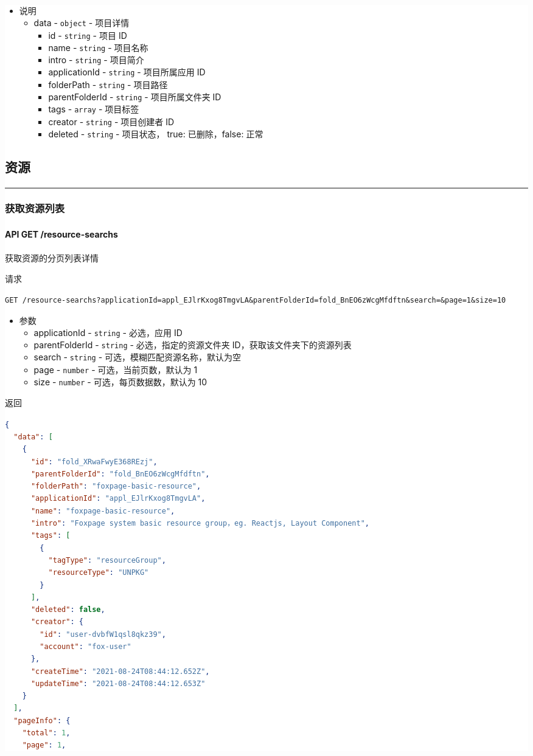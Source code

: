 - 说明
  - data - `object` - 项目详情
    - id - `string` - 项目 ID
    - name - `string` - 项目名称
    - intro - `string` - 项目简介
    - applicationId - `string` - 项目所属应用 ID
    - folderPath - `string` - 项目路径
    - parentFolderId - `string` - 项目所属文件夹 ID
    - tags - `array` - 项目标签
    - creator - `string` - 项目创建者 ID
    - deleted - `string` - 项目状态， true: 已删除，false: 正常

## 资源

---

### 获取资源列表

#### <Badge>API</Badge> GET /resource-searchs

获取资源的分页列表详情

请求

```
GET /resource-searchs?applicationId=appl_EJlrKxog8TmgvLA&parentFolderId=fold_BnEO6zWcgMfdftn&search=&page=1&size=10
```

- 参数
  - applicationId - `string` - 必选，应用 ID
  - parentFolderId - `string` - 必选，指定的资源文件夹 ID，获取该文件夹下的资源列表
  - search - `string` - 可选，模糊匹配资源名称，默认为空
  - page - `number` - 可选，当前页数，默认为 1
  - size - `number` - 可选，每页数据数，默认为 10

返回

```json
{
  "data": [
    {
      "id": "fold_XRwaFwyE368REzj",
      "parentFolderId": "fold_BnEO6zWcgMfdftn",
      "folderPath": "foxpage-basic-resource",
      "applicationId": "appl_EJlrKxog8TmgvLA",
      "name": "foxpage-basic-resource",
      "intro": "Foxpage system basic resource group，eg. Reactjs, Layout Component",
      "tags": [
        {
          "tagType": "resourceGroup",
          "resourceType": "UNPKG"
        }
      ],
      "deleted": false,
      "creator": {
        "id": "user-dvbfW1qsl8qkz39",
        "account": "fox-user"
      },
      "createTime": "2021-08-24T08:44:12.652Z",
      "updateTime": "2021-08-24T08:44:12.653Z"
    }
  ],
  "pageInfo": {
    "total": 1,
    "page": 1,
```